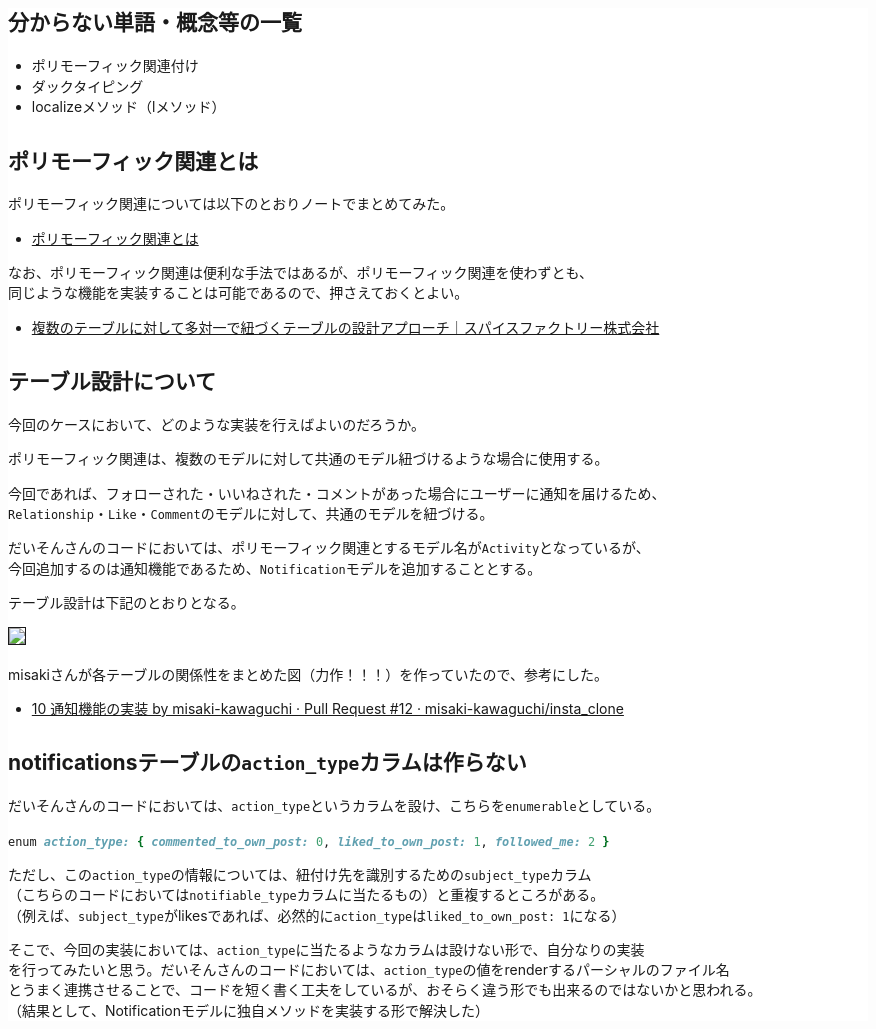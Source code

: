 ## 分からない単語・概念等の一覧

- ポリモーフィック関連付け
- ダックタイピング
- localizeメソッド（lメソッド）

## ポリモーフィック関連とは

ポリモーフィック関連については以下のとおりノートでまとめてみた。  

- [ポリモーフィック関連とは](10_issue_note_polymorphic.md)

なお、ポリモーフィック関連は便利な手法ではあるが、ポリモーフィック関連を使わずとも、  
同じような機能を実装することは可能であるので、押さえておくとよい。

- [複数のテーブルに対して多対一で紐づくテーブルの設計アプローチ｜スパイスファクトリー株式会社](https://spice-factory.co.jp/development/has-and-belongs-to-many-table/)

## テーブル設計について

今回のケースにおいて、どのような実装を行えばよいのだろうか。  

ポリモーフィック関連は、複数のモデルに対して共通のモデル紐づけるような場合に使用する。  

今回であれば、フォローされた・いいねされた・コメントがあった場合にユーザーに通知を届けるため、  
`Relationship`・`Like`・`Comment`のモデルに対して、共通のモデルを紐づける。  

だいそんさんのコードにおいては、ポリモーフィック関連とするモデル名が`Activity`となっているが、  
今回追加するのは通知機能であるため、`Notification`モデルを追加することとする。  

テーブル設計は下記のとおりとなる。  

<img src="10_issue_note_polymorphic_tables.png" width=800 border="1"><br>

misakiさんが各テーブルの関係性をまとめた図（力作！！！）を作っていたので、参考にした。  

- [10 通知機能の実装 by misaki\-kawaguchi · Pull Request \#12 · misaki\-kawaguchi/insta\_clone](https://github.com/misaki-kawaguchi/insta_clone/pull/12)

## notificationsテーブルの`action_type`カラムは作らない

だいそんさんのコードにおいては、`action_type`というカラムを設け、こちらを`enumerable`としている。  

```rb
enum action_type: { commented_to_own_post: 0, liked_to_own_post: 1, followed_me: 2 }
```

ただし、この`action_type`の情報については、紐付け先を識別するための`subject_type`カラム  
（こちらのコードにおいては`notifiable_type`カラムに当たるもの）と重複するところがある。  
（例えば、`subject_type`がlikesであれば、必然的に`action_type`は`liked_to_own_post: 1`になる）  

そこで、今回の実装においては、`action_type`に当たるようなカラムは設けない形で、自分なりの実装  
を行ってみたいと思う。だいそんさんのコードにおいては、`action_type`の値をrenderするパーシャルのファイル名  
とうまく連携させることで、コードを短く書く工夫をしているが、おそらく違う形でも出来るのではないかと思われる。  
（結果として、Notificationモデルに独自メソッドを実装する形で解決した）  
